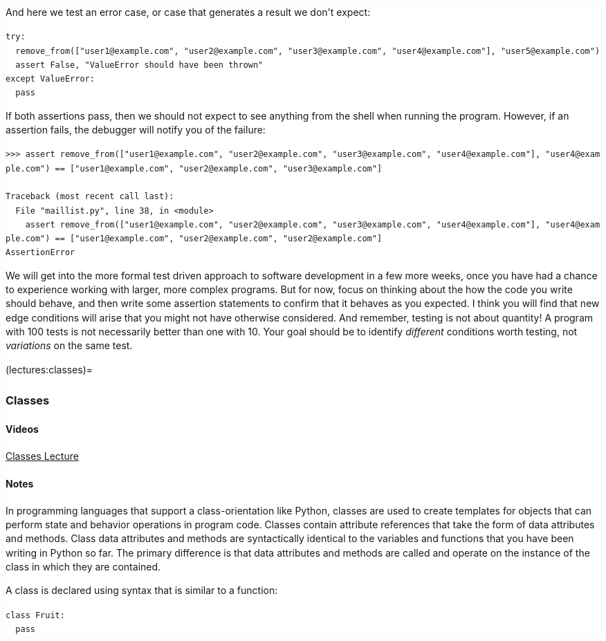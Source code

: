 And here we test an error case, or case that generates a result we don't expect:

```python3
try:
  remove_from(["user1@example.com", "user2@example.com", "user3@example.com", "user4@example.com"], "user5@example.com")
  assert False, "ValueError should have been thrown"
except ValueError:
  pass
```

If both assertions pass, then we should not expect to see anything from the shell when running the program. However, if an assertion fails, the debugger will notify you of the failure:

```python3
>>> assert remove_from(["user1@example.com", "user2@example.com", "user3@example.com", "user4@example.com"], "user4@example.com") == ["user1@example.com", "user2@example.com", "user3@example.com"]

Traceback (most recent call last):
  File "maillist.py", line 38, in <module>
    assert remove_from(["user1@example.com", "user2@example.com", "user3@example.com", "user4@example.com"], "user4@example.com") == ["user1@example.com", "user2@example.com", "user2@example.com"]
AssertionError
```

We will get into the more formal test driven approach to software development in a few more weeks, once you have had a chance to experience working with larger, more complex programs. But for now, focus on thinking about the how the code you write should behave, and then write some assertion statements to confirm that it behaves as you expected. I think you will find that new edge conditions will arise that you might not have otherwise considered. And remember, testing is not about quantity! A program with 100 tests is not necessarily better than one with 10. Your goal should be to identify _different_ conditions worth testing, not _variations_ on the same test.


(lectures:classes)=
### Classes

#### Videos

[Classes Lecture](https://uci.yuja.com/V/Video?v=2184495&node=8074840&a=353799435&autoplay=1)

#### Notes

In programming languages that support a class-orientation like Python, classes are used to create templates for objects that can perform state and behavior operations in program code. Classes contain attribute references that take the form of data attributes and methods. Class data attributes and methods are syntactically identical to the variables and functions that you have been writing in Python so far. The primary difference is that data attributes and methods are called and operate on the instance of the class in which they are contained.

A class is declared using syntax that is similar to a function:

```python3
class Fruit:
  pass
```
